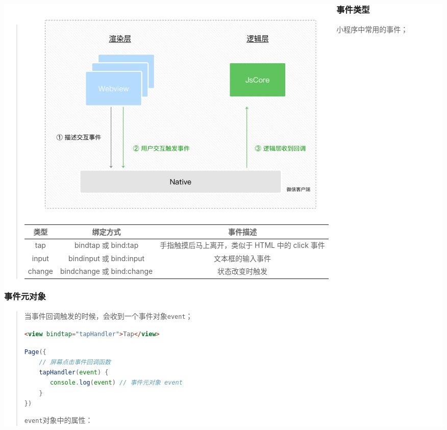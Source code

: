 > <img src="imags/miniProgram/event_bind.png" alt="image-20221020205927332" style="zoom:60%;float:left;" />



### 事件类型

> 小程序中常用的事件；
>
> |  类型  |         绑定方式          |                    事件描述                     |
> | :----: | :-----------------------: | :---------------------------------------------: |
> |  tap   |    bindtap 或 bind:tap    | 手指触摸后马上离开，类似于 HTML 中的 click 事件 |
> | input  |  bindinput 或 bind:input  |                文本框的输入事件                 |
> | change | bindchange 或 bind:change |                 状态改变时触发                  |



### 事件元对象

> 当事件回调触发的时候，会收到一个事件对象`event`；
>
> ```html
> <view bindtap="tapHandler">Tap</view>
> ```
>
> ```js
> Page({
>     // 屏幕点击事件回调函数
>     tapHandler(event) {
>        console.log(event) // 事件元对象 event
>     }
> })
> ```
>
> `event`对象中的属性：
>